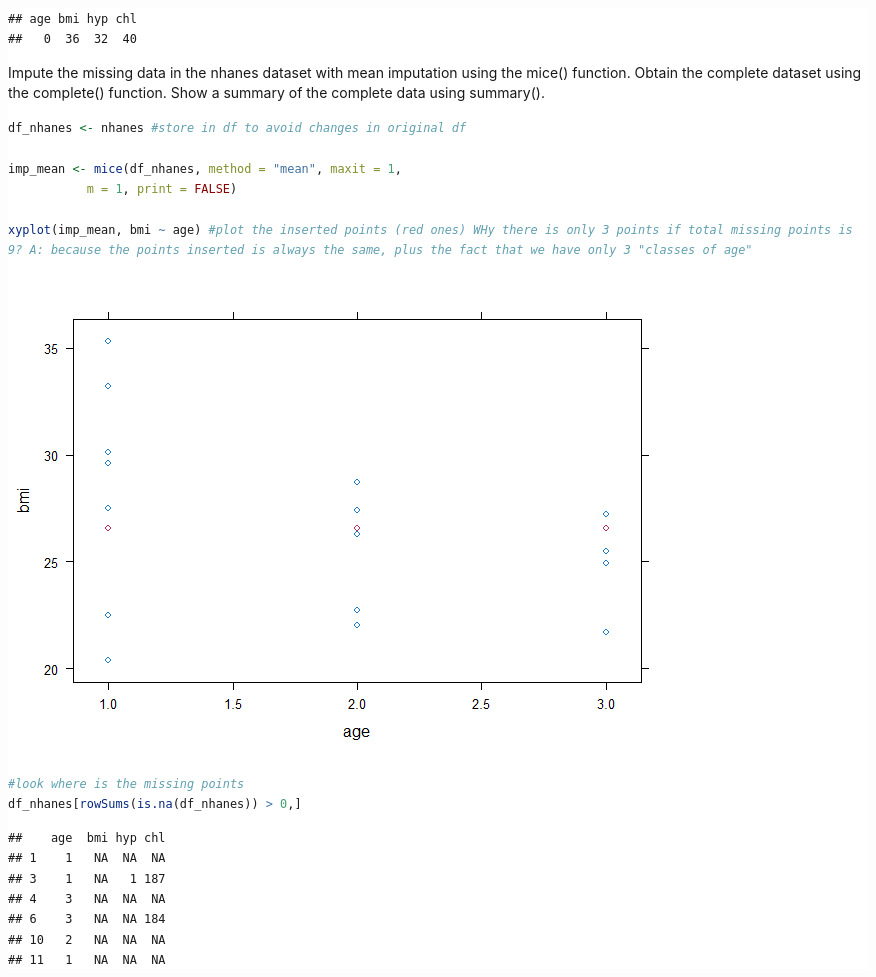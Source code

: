     ## age bmi hyp chl 
    ##   0  36  32  40

Impute the missing data in the nhanes dataset with mean imputation using
the mice() function. Obtain the complete dataset using the complete()
function. Show a summary of the complete data using summary().

``` r
df_nhanes <- nhanes #store in df to avoid changes in original df

imp_mean <- mice(df_nhanes, method = "mean", maxit = 1,
           m = 1, print = FALSE)

xyplot(imp_mean, bmi ~ age) #plot the inserted points (red ones) WHy there is only 3 points if total missing points is 9? A: because the points inserted is always the same, plus the fact that we have only 3 "classes of age"
```

![](Assigment_3_files/figure-gfm/unnamed-chunk-4-1.png)

``` r
#look where is the missing points
df_nhanes[rowSums(is.na(df_nhanes)) > 0,]
```

    ##    age  bmi hyp chl
    ## 1    1   NA  NA  NA
    ## 3    1   NA   1 187
    ## 4    3   NA  NA  NA
    ## 6    3   NA  NA 184
    ## 10   2   NA  NA  NA
    ## 11   1   NA  NA  NA